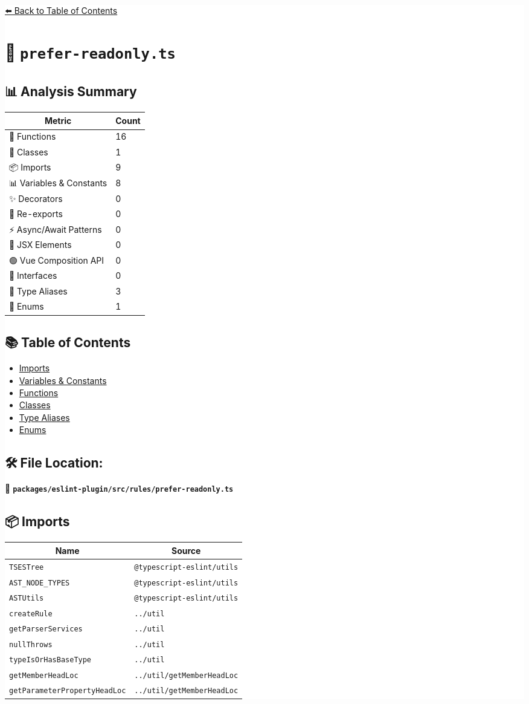 [⬅️ Back to Table of Contents](../../../../index.md)

# 📄 `prefer-readonly.ts`

## 📊 Analysis Summary

| Metric | Count |
|--------|-------|
| 🔧 Functions | 16 |
| 🧱 Classes | 1 |
| 📦 Imports | 9 |
| 📊 Variables & Constants | 8 |
| ✨ Decorators | 0 |
| 🔄 Re-exports | 0 |
| ⚡ Async/Await Patterns | 0 |
| 💠 JSX Elements | 0 |
| 🟢 Vue Composition API | 0 |
| 📐 Interfaces | 0 |
| 📑 Type Aliases | 3 |
| 🎯 Enums | 1 |

## 📚 Table of Contents

- [Imports](#imports)
- [Variables & Constants](#variables-constants)
- [Functions](#functions)
- [Classes](#classes)
- [Type Aliases](#type-aliases)
- [Enums](#enums)

## 🛠️ File Location:
📂 **`packages/eslint-plugin/src/rules/prefer-readonly.ts`**

## 📦 Imports

| Name | Source |
|------|--------|
| `TSESTree` | `@typescript-eslint/utils` |
| `AST_NODE_TYPES` | `@typescript-eslint/utils` |
| `ASTUtils` | `@typescript-eslint/utils` |
| `createRule` | `../util` |
| `getParserServices` | `../util` |
| `nullThrows` | `../util` |
| `typeIsOrHasBaseType` | `../util` |
| `getMemberHeadLoc` | `../util/getMemberHeadLoc` |
| `getParameterPropertyHeadLoc` | `../util/getMemberHeadLoc` |

